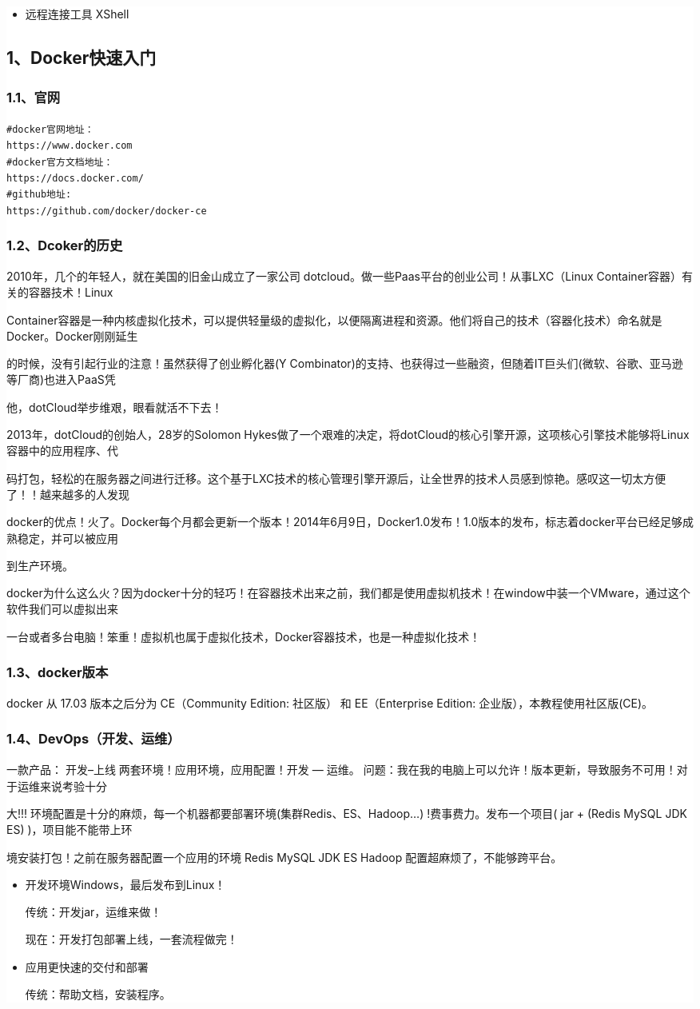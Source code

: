 - 远程连接工具 XShell

## 1、Docker快速入门

### 1.1、官网

```apl
#docker官网地址：
https://www.docker.com 
#docker官方文档地址： 
https://docs.docker.com/
#github地址:
https://github.com/docker/docker-ce
```

### 1.2、Dcoker的历史

2010年，几个的年轻人，就在美国的旧金山成立了一家公司 dotcloud。做一些Paas平台的创业公司！从事LXC（Linux Container容器）有关的容器技术！Linux 

Container容器是一种内核虚拟化技术，可以提供轻量级的虚拟化，以便隔离进程和资源。他们将自己的技术（容器化技术）命名就是 Docker。Docker刚刚延生

的时候，没有引起行业的注意！虽然获得了创业孵化器(Y Combinator)的支持、也获得过一些融资，但随着IT巨头们(微软、谷歌、亚马逊等厂商)也进入PaaS凭

他，dotCloud举步维艰，眼看就活不下去！

2013年，dotCloud的创始人，28岁的Solomon Hykes做了一个艰难的决定，将dotCloud的核心引擎开源，这项核心引擎技术能够将Linux容器中的应用程序、代

码打包，轻松的在服务器之间进行迁移。这个基于LXC技术的核心管理引擎开源后，让全世界的技术人员感到惊艳。感叹这一切太方便了！！越来越多的人发现

docker的优点！火了。Docker每个月都会更新一个版本！2014年6月9日，Docker1.0发布！1.0版本的发布，标志着docker平台已经足够成熟稳定，并可以被应用

到生产环境。

docker为什么这么火？因为docker十分的轻巧！在容器技术出来之前，我们都是使用虚拟机技术！在window中装一个VMware，通过这个软件我们可以虚拟出来

一台或者多台电脑！笨重！虚拟机也属于虚拟化技术，Docker容器技术，也是一种虚拟化技术！

### 1.3、docker版本

docker 从 17.03 版本之后分为 CE（Community Edition: 社区版） 和 EE（Enterprise Edition: 企业版），本教程使用社区版(CE)。

### 1.4、DevOps（开发、运维）

一款产品： 开发–上线 两套环境！应用环境，应用配置！开发 — 运维。 问题：我在我的电脑上可以允许！版本更新，导致服务不可用！对于运维来说考验十分

大!!! 环境配置是十分的麻烦，每一个机器都要部署环境(集群Redis、ES、Hadoop…) !费事费力。发布一个项目( jar + (Redis MySQL JDK ES) )，项目能不能带上环

境安装打包！之前在服务器配置一个应用的环境 Redis MySQL JDK ES Hadoop 配置超麻烦了，不能够跨平台。

- 开发环境Windows，最后发布到Linux！

  传统：开发jar，运维来做！

  现在：开发打包部署上线，一套流程做完！

- 应用更快速的交付和部署

  传统：帮助文档，安装程序。
